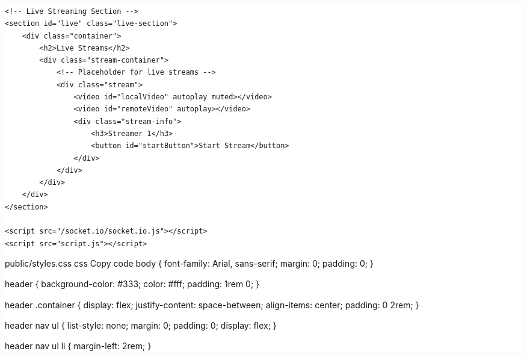     <!-- Live Streaming Section -->
    <section id="live" class="live-section">
        <div class="container">
            <h2>Live Streams</h2>
            <div class="stream-container">
                <!-- Placeholder for live streams -->
                <div class="stream">
                    <video id="localVideo" autoplay muted></video>
                    <video id="remoteVideo" autoplay></video>
                    <div class="stream-info">
                        <h3>Streamer 1</h3>
                        <button id="startButton">Start Stream</button>
                    </div>
                </div>
            </div>
        </div>
    </section>

    <script src="/socket.io/socket.io.js"></script>
    <script src="script.js"></script>
</body>
</html>
public/styles.css
css
Copy code
body {
    font-family: Arial, sans-serif;
    margin: 0;
    padding: 0;
}

header {
    background-color: #333;
    color: #fff;
    padding: 1rem 0;
}

header .container {
    display: flex;
    justify-content: space-between;
    align-items: center;
    padding: 0 2rem;
}

header nav ul {
    list-style: none;
    margin: 0;
    padding: 0;
    display: flex;
}

header nav ul li {
    margin-left: 2rem;
}
